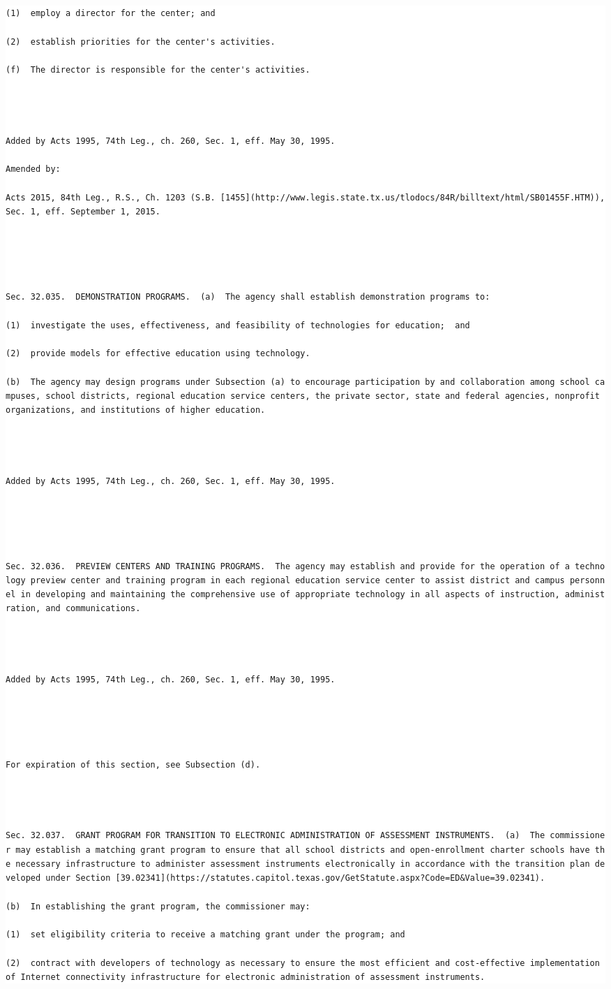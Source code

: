     (1)  employ a director for the center; and
    
    (2)  establish priorities for the center's activities.
    
    (f)  The director is responsible for the center's activities.
    
    
    
    
    Added by Acts 1995, 74th Leg., ch. 260, Sec. 1, eff. May 30, 1995.
    
    Amended by: 
    
    Acts 2015, 84th Leg., R.S., Ch. 1203 (S.B. [1455](http://www.legis.state.tx.us/tlodocs/84R/billtext/html/SB01455F.HTM)), Sec. 1, eff. September 1, 2015.
    
    
    
    
    
    Sec. 32.035.  DEMONSTRATION PROGRAMS.  (a)  The agency shall establish demonstration programs to:
    
    (1)  investigate the uses, effectiveness, and feasibility of technologies for education;  and
    
    (2)  provide models for effective education using technology.
    
    (b)  The agency may design programs under Subsection (a) to encourage participation by and collaboration among school campuses, school districts, regional education service centers, the private sector, state and federal agencies, nonprofit organizations, and institutions of higher education.
    
    
    
    
    Added by Acts 1995, 74th Leg., ch. 260, Sec. 1, eff. May 30, 1995.
    
    
    
    
    
    Sec. 32.036.  PREVIEW CENTERS AND TRAINING PROGRAMS.  The agency may establish and provide for the operation of a technology preview center and training program in each regional education service center to assist district and campus personnel in developing and maintaining the comprehensive use of appropriate technology in all aspects of instruction, administration, and communications.
    
    
    
    
    Added by Acts 1995, 74th Leg., ch. 260, Sec. 1, eff. May 30, 1995.
    
    
    
    
    
    For expiration of this section, see Subsection (d).
    
      
    
    
    Sec. 32.037.  GRANT PROGRAM FOR TRANSITION TO ELECTRONIC ADMINISTRATION OF ASSESSMENT INSTRUMENTS.  (a)  The commissioner may establish a matching grant program to ensure that all school districts and open-enrollment charter schools have the necessary infrastructure to administer assessment instruments electronically in accordance with the transition plan developed under Section [39.02341](https://statutes.capitol.texas.gov/GetStatute.aspx?Code=ED&Value=39.02341).
    
    (b)  In establishing the grant program, the commissioner may:
    
    (1)  set eligibility criteria to receive a matching grant under the program; and
    
    (2)  contract with developers of technology as necessary to ensure the most efficient and cost-effective implementation of Internet connectivity infrastructure for electronic administration of assessment instruments.
    